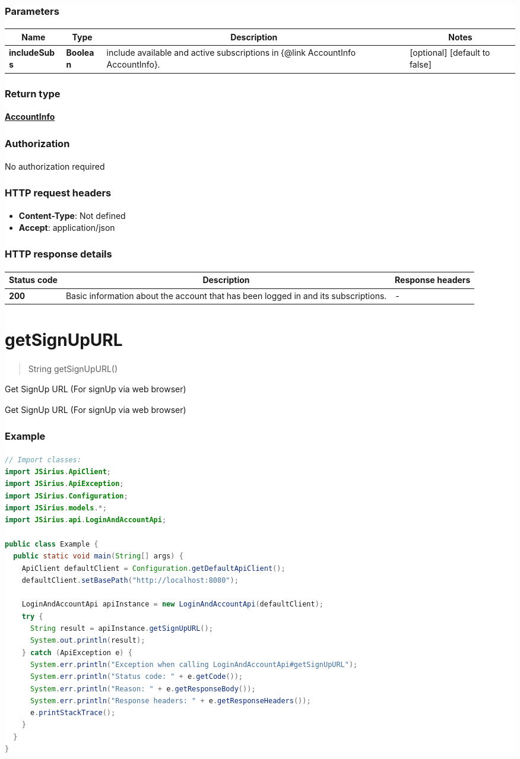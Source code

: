 ### Parameters

| Name | Type | Description  | Notes |
|------------- | ------------- | ------------- | -------------|
| **includeSubs** | **Boolean**| include available and active subscriptions in {@link AccountInfo AccountInfo}. | [optional] [default to false] |

### Return type

[**AccountInfo**](AccountInfo.md)

### Authorization

No authorization required

### HTTP request headers

 - **Content-Type**: Not defined
 - **Accept**: application/json

### HTTP response details
| Status code | Description | Response headers |
|-------------|-------------|------------------|
| **200** | Basic information about the account that has been logged in and its subscriptions. |  -  |

<a name="getSignUpURL"></a>
# **getSignUpURL**
> String getSignUpURL()

Get SignUp URL (For signUp via web browser)

Get SignUp URL (For signUp via web browser)

### Example
```java
// Import classes:
import JSirius.ApiClient;
import JSirius.ApiException;
import JSirius.Configuration;
import JSirius.models.*;
import JSirius.api.LoginAndAccountApi;

public class Example {
  public static void main(String[] args) {
    ApiClient defaultClient = Configuration.getDefaultApiClient();
    defaultClient.setBasePath("http://localhost:8080");

    LoginAndAccountApi apiInstance = new LoginAndAccountApi(defaultClient);
    try {
      String result = apiInstance.getSignUpURL();
      System.out.println(result);
    } catch (ApiException e) {
      System.err.println("Exception when calling LoginAndAccountApi#getSignUpURL");
      System.err.println("Status code: " + e.getCode());
      System.err.println("Reason: " + e.getResponseBody());
      System.err.println("Response headers: " + e.getResponseHeaders());
      e.printStackTrace();
    }
  }
}
```
